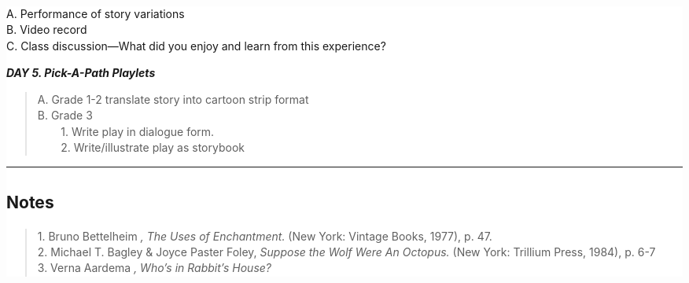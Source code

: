 <dt>
A. Performance of story variations
<dt>
B. Video record
<dt>
C. Class discussion—What did you enjoy and learn from this experience?
</dt>
</dt>
</dt>
</dl>
</blockquote>
<p>
<b>
<i>
DAY 5. Pick-A-Path Playlets
</i>
</b>
<br/>
</p>
<blockquote>
<dl>
<dt>
A. Grade 1-2 translate story into cartoon strip format
<dt>
B. Grade 3
<dt>
<font color="#ffffff" style="visibility:hidden;">
____
</font>
1. Write play in dialogue form.
<dt>
<font color="#ffffff" style="visibility:hidden;">
____
</font>
2. Write/illustrate play as storybook
</dt>
</dt>
</dt>
</dt>
</dl>
</blockquote>
<hr/>
<h2>
Notes
</h2>
<blockquote>
<dl>
<dt>
1. Bruno Bettelheim
<i>
, The Uses of Enchantment.
</i>
(New York: Vintage Books, 1977), p. 47.
<dt>
2. Michael T. Bagley &amp; Joyce Paster Foley,
<i>
Suppose the Wolf Were An Octopus.
</i>
(New York: Trillium Press, 1984), p. 6-7
<dt>
3. Verna Aardema
<i>
, Who’s in Rabbit’s House?